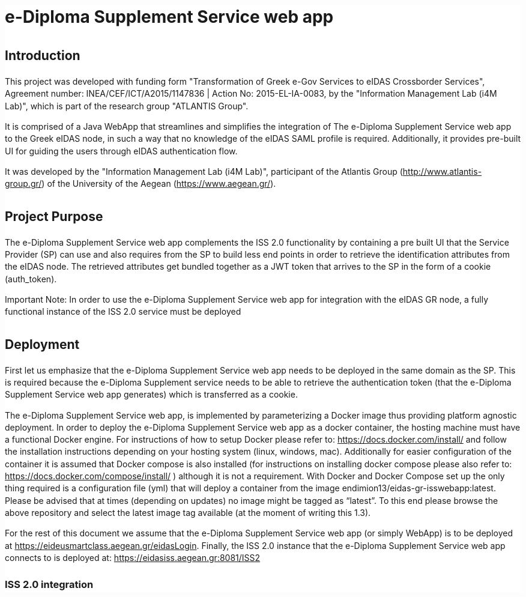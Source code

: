 # e-Diploma Supplement Service web app


## Introduction

This project was developed with funding form "Transformation of Greek e-Gov Services to eIDAS Crossborder Services", Agreement number: INEA/CEF/ICT/A2015/1147836 | Action No: 2015-EL-IA-0083, by the "Information Management Lab (i4M Lab)", which is part of the research group  "ATLANTIS Group".

It is comprised of a Java WebApp that streamlines and simplifies the integration of The e-Diploma Supplement Service web app to the Greek eIDAS node, in such a way that no
knowledge of the eIDAS SAML  profile is required. Additionally, it provides pre-built UI for guiding the users through eIDAS authentication flow.

It was developed by the "Information Management Lab (i4M Lab)", participant of the Atlantis Group (http://www.atlantis-group.gr/) of the University of the Aegean (https://www.aegean.gr/).

## Project Purpose

The e-Diploma Supplement Service web app complements the ISS 2.0 functionality by containing a pre built UI that the Service Provider (SP) can use and also requires from the SP to build less end points in order to retrieve the identification attributes from the eIDAS node. The retrieved attributes get bundled together as a JWT token that arrives to the SP in the form of a cookie (auth_token).

Important Note: In order to use the e-Diploma Supplement Service web app  for integration with the eIDAS GR node, a fully functional instance of the ISS 2.0 service must be deployed

## Deployment
First let us emphasize that the e-Diploma Supplement Service web app needs to be deployed in the same domain as the SP. This is required because the e-Diploma Supplement  service needs to be able to retrieve the authentication token (that the e-Diploma Supplement Service web app generates) which is transferred as a cookie.

The e-Diploma Supplement Service web app, is implemented by parameterizing a Docker image thus providing platform agnostic deployment. In order to deploy the e-Diploma Supplement Service web app as a docker container, the hosting machine must have a functional Docker engine. For instructions of how to setup Docker please refer to: https://docs.docker.com/install/ and follow the installation instructions depending on your hosting system (linux, windows, mac). Additionally for easier configuration of the container it is assumed that Docker compose is also installed (for instructions on installing docker compose please also refer to: https://docs.docker.com/compose/install/ ) although it is not a requirement. With Docker and Docker Compose set up the only thing required is a configuration file (yml) that will deploy a container from the image endimion13/eidas-gr-isswebapp:latest. Please be advised that at times (depending on updates) no image might be tagged as “latest”. To this end please browse the above repository and select the latest image tag available (at the moment of writing this 1.3).

For the rest of this document we assume that the e-Diploma Supplement Service web app (or simply WebApp) is to be deployed at https://eideusmartclass.aegean.gr/eidasLogin. Finally, the ISS 2.0 instance that the e-Diploma Supplement Service web app connects to is deployed at: https://eidasiss.aegean.gr:8081/ISS2

### ISS 2.0 integration
